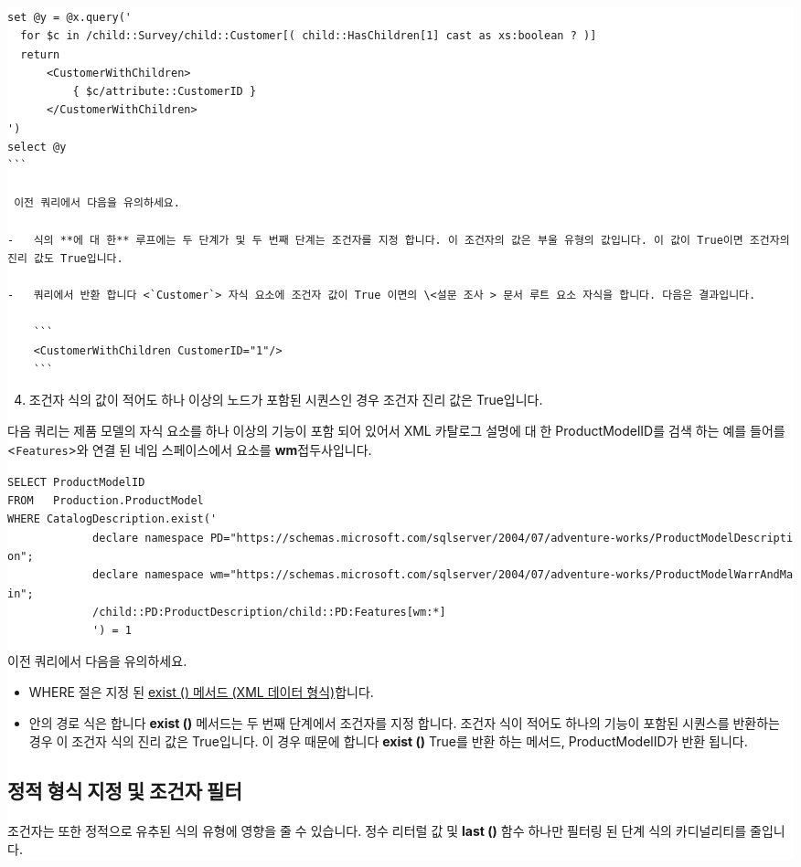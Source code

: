     set @y = @x.query('  
      for $c in /child::Survey/child::Customer[( child::HasChildren[1] cast as xs:boolean ? )]  
      return   
          <CustomerWithChildren>  
              { $c/attribute::CustomerID }  
          </CustomerWithChildren>  
    ')  
    select @y  
    ```  
  
     이전 쿼리에서 다음을 유의하세요.  
  
    -   식의 **에 대 한** 루프에는 두 단계가 및 두 번째 단계는 조건자를 지정 합니다. 이 조건자의 값은 부울 유형의 값입니다. 이 값이 True이면 조건자의 진리 값도 True입니다.  
  
    -   쿼리에서 반환 합니다 <`Customer`> 자식 요소에 조건자 값이 True 이면의 \<설문 조사 > 문서 루트 요소 자식을 합니다. 다음은 결과입니다.  
  
        ```  
        <CustomerWithChildren CustomerID="1"/>   
        ```  
  
4.  조건자 식의 값이 적어도 하나 이상의 노드가 포함된 시퀀스인 경우 조건자 진리 값은 True입니다.  
  
 다음 쿼리는 제품 모델의 자식 요소를 하나 이상의 기능이 포함 되어 있어서 XML 카탈로그 설명에 대 한 ProductModelID를 검색 하는 예를 들어를 <`Features`>와 연결 된 네임 스페이스에서 요소를 **wm**접두사입니다.  
  
```  
SELECT ProductModelID  
FROM   Production.ProductModel  
WHERE CatalogDescription.exist('  
             declare namespace PD="https://schemas.microsoft.com/sqlserver/2004/07/adventure-works/ProductModelDescription";  
             declare namespace wm="https://schemas.microsoft.com/sqlserver/2004/07/adventure-works/ProductModelWarrAndMain";  
             /child::PD:ProductDescription/child::PD:Features[wm:*]  
             ') = 1  
```  
  
 이전 쿼리에서 다음을 유의하세요.  
  
-   WHERE 절은 지정 된 [exist () 메서드 (XML 데이터 형식)](../t-sql/xml/exist-method-xml-data-type.md)합니다.  
  
-   안의 경로 식은 합니다 **exist ()** 메서드는 두 번째 단계에서 조건자를 지정 합니다. 조건자 식이 적어도 하나의 기능이 포함된 시퀀스를 반환하는 경우 이 조건자 식의 진리 값은 True입니다. 이 경우 때문에 합니다 **exist ()** True를 반환 하는 메서드, ProductModelID가 반환 됩니다.  
  
## <a name="static-typing-and-predicate-filters"></a>정적 형식 지정 및 조건자 필터  
 조건자는 또한 정적으로 유추된 식의 유형에 영향을 줄 수 있습니다. 정수 리터럴 값 및 **last ()** 함수 하나만 필터링 된 단계 식의 카디널리티를 줄입니다.  
  
  
